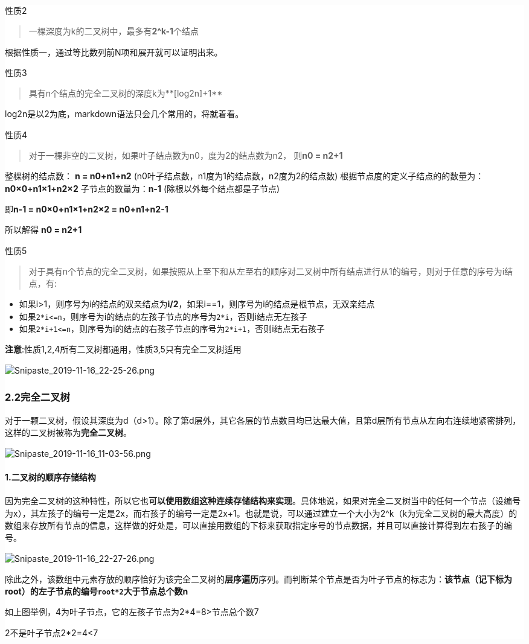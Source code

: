 性质2

> 一棵深度为k的二叉树中，最多有**2^k-1**个结点

根据性质一，通过等比数列前N项和展开就可以证明出来。



性质3

> 具有n个结点的完全二叉树的深度k为**[log2n]+1**

log2n是以2为底，markdown语法只会几个常用的，将就着看。



性质4

> 对于一棵非空的二叉树，如果叶子结点数为n0，度为2的结点数为n2，
> 则**n0 = n2+1**

整棵树的结点数： **n = n0+n1+n2**  (n0叶子结点数，n1度为1的结点数，n2度为2的结点数)
根据节点度的定义子结点的的数量为： **n0×0+n1×1+n2×2**
子节点的数量为：**n-1** (除根以外每个结点都是子节点)

即**n-1 = n0×0+n1×1+n2×2 = n0+n1+n2-1**

所以解得 **n0 = n2+1**



性质5

> 对于具有n个节点的完全二叉树，如果按照从上至下和从左至右的顺序对二叉树中所有结点进行从1的编号，则对于任意的序号为i结点，有:

- 如果i>1，则序号为i的结点的双亲结点为**i/2**，如果i==1，则序号为i的结点是根节点，无双亲结点
- 如果`2*i<=n`，则序号为i的结点的左孩子节点的序号为`2*i`，否则i结点无左孩子
- 如果`2*i+1<=n`，则序号为i的结点的右孩子节点的序号为`2*i+1`，否则i结点无右孩子



**注意**:性质1,2,4所有二叉树都通用，性质3,5只有完全二叉树适用

![Snipaste_2019-11-16_22-25-26.png](http://ww1.sinaimg.cn/large/008048Tsly1g908yidwb4j30sy0j5ae7.jpg)

### 2.2完全二叉树

对于一颗二叉树，假设其深度为d（d>1）。除了第d层外，其它各层的节点数目均已达最大值，且第d层所有节点从左向右连续地紧密排列，这样的二叉树被称为**完全二叉树**。

![Snipaste_2019-11-16_11-03-56.png](http://ww1.sinaimg.cn/large/008048Tsgy1g8zp9k4ihuj30ab06kt8z.jpg)

#### 1.二叉树的顺序存储结构

因为完全二叉树的这种特性，所以它也**可以使用数组这种连续存储结构来实现**。具体地说，如果对完全二叉树当中的任何一个节点（设编号为x），其左孩子的编号一定是2x，而右孩子的编号一定是2x+1。也就是说，可以通过建立一个大小为2^k（k为完全二叉树的最大高度）的数组来存放所有节点的信息，这样做的好处是，可以直接用数组的下标来获取指定序号的节点数据，并且可以直接计算得到左右孩子的编号。

![Snipaste_2019-11-16_22-27-26.png](http://ww1.sinaimg.cn/large/008048Tsly1g9090jx5udj30tx0euwhv.jpg)

除此之外，该数组中元素存放的顺序恰好为该完全二叉树的**层序遍历**序列。而判断某个节点是否为叶子节点的标志为：**该节点（记下标为root）的左子节点的编号`root*2`大于节点总个数n**

如上图举例，4为叶子节点，它的左孩子节点为2*4=8>节点总个数7

2不是叶子节点2*2=4<7
